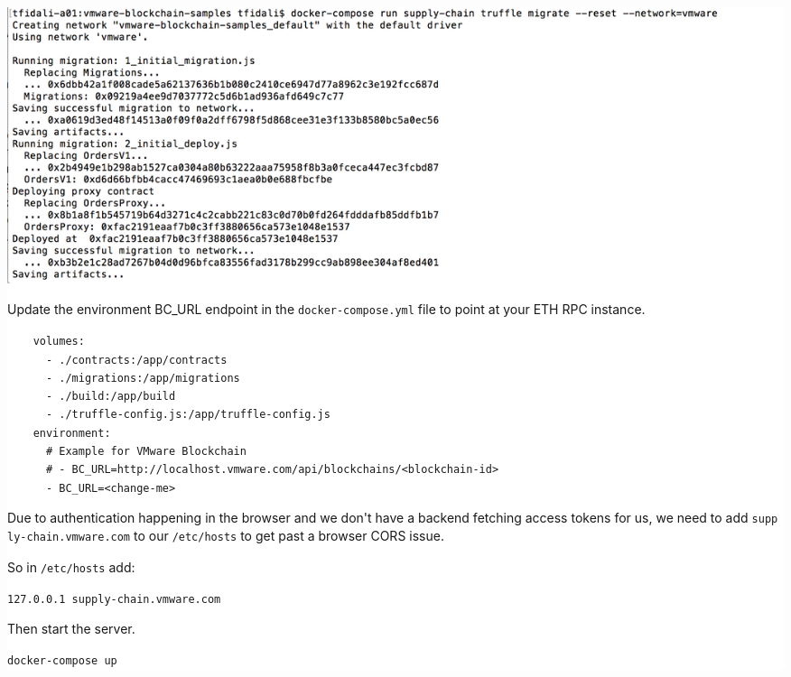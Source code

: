 ![Migrate Contracts](./static/contract-migrations.png "Migrate Contracts")

Update the environment BC_URL endpoint in the `docker-compose.yml` file to point at your ETH RPC instance.

```shell
    volumes:
      - ./contracts:/app/contracts
      - ./migrations:/app/migrations
      - ./build:/app/build
      - ./truffle-config.js:/app/truffle-config.js
    environment:
      # Example for VMware Blockchain
      # - BC_URL=http://localhost.vmware.com/api/blockchains/<blockchain-id>
      - BC_URL=<change-me>

```

Due to authentication happening in the browser and we don't have a backend fetching access tokens for us, we need to add `supply-chain.vmware.com` to our `/etc/hosts` to get past a browser CORS issue.

So in `/etc/hosts` add:

```
127.0.0.1 supply-chain.vmware.com
```

Then start the server.

```shell
docker-compose up
```